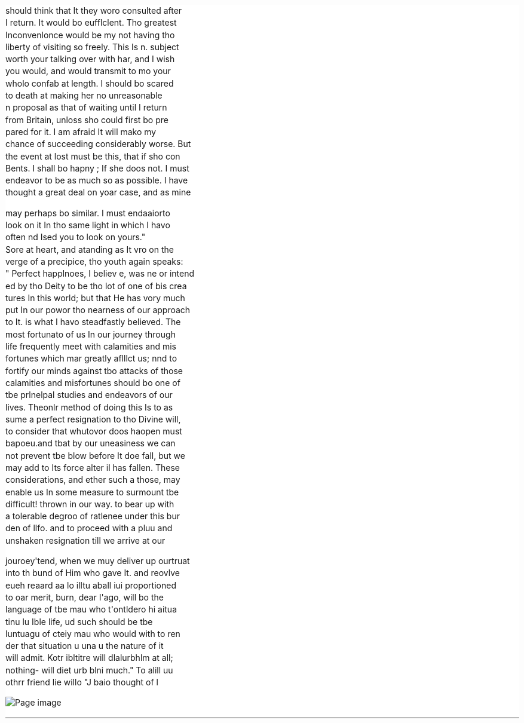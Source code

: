 should think that It they woro consulted after  
I return. It would bo eufflclent. Tho greatest  
Inconvenlonce would be my not having tho  
liberty of visiting so freely. This Is n. subject  
worth your talking over with har, and I wish  
you would, and would transmit to mo your  
wholo confab at length. I should bo scared  
to death at making her no unreasonable  
n proposal as that of waiting until I return  
from Britain, unloss sho could first bo pre­  
pared for it. I am afraid It will mako my  
chance of succeeding considerably worse. But  
the event at lost must be this, that if sho con­  
Bents. I shall bo hapny ; If she doos not. I must  
endeavor to be as much so as possible. I have  
thought a great deal on yoar case, and as mine  
  
may perhaps bo similar. I must endaaiorto  
look on it In tho same light in which I havo  
often nd Ised you to look on yours.&quot;  
Sore at heart, and atanding as It vro on the  
verge of a precipice, tho youth again speaks:  
&quot; Perfect happlnoes, I believ e, was ne or intend­  
ed by tho Deity to be tho lot of one of bis crea­  
tures In this world; but that He has vory much  
put In our powor tho nearness of our approach  
to It. is what I havo steadfastly believed. The  
most fortunato of us In our journey through  
life frequently meet with calamities and mis­  
fortunes which mar greatly aflllct us; nnd to  
fortify our minds against tbo attacks of those  
calamities and misfortunes should bo one of  
tbe prlnelpal studies and endeavors of our  
lives. Theonlr method of doing this Is to as­  
sume a perfect resignation to tho Divine will,  
to consider that whutovor doos haopen must  
bapoeu.and tbat by our uneasiness we can  
not prevent tbe blow before It doe fall, but we  
may add to Its force alter il has fallen. These  
considerations, and ether such a those, may  
enable us In some measure to surmount tbe  
difficult! thrown in our way. to bear up with  
a tolerable degroo of ratlenee under this bur­  
den of llfo. and to proceed with a pluu and  
unshaken resignation till we arrive at our  
  
jouroey&#x27;tend, when we muy deliver up ourtruat  
into th bund of Him who gave It. and reovlve  
eueh reaard aa lo illtu aball iui proportioned  
to oar merit, burn, dear I&#x27;ago, will bo the  
language of tbe mau who t&#x27;ontldero hi aitua­  
tinu lu Ible life, ud such should be tbe  
luntuagu of cteiy mau who would with to ren­  
der that situation u una u the nature of it  
will admit. Kotr ibltitre will dlalurbhlm at all;  
nothing- will diet urb blni much.&quot; To alill uu­  
othrr friend lie willo &quot;J baio thought of l
</td><td style="width: 50%; max-height: 75%; margin: auto; display: block;">
<img alt="Page image" src="https://tile.loc.gov/image-services/iiif/service:ndnp:nn:batch_nn_milosz_ver01:data:sn83030272:00206533122:1890050401:0053/pct:56.75023212627669,33.29283110571082,12.961931290622099,37.743013365735116/!600,600/0/default.jpg"/>
</td>
</tr></table>

---